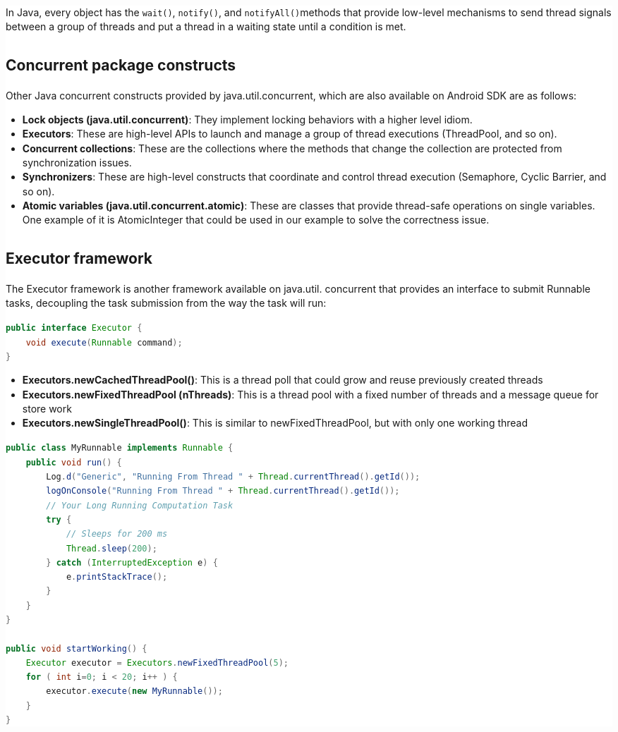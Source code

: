 In Java, every object has the `wait()`, `notify()`, and `notifyAll()`methods that provide low-level mechanisms to send thread signals between a group of threads and put a thread in a waiting state until a condition is met.

## Concurrent package constructs

Other Java concurrent constructs provided by java.util.concurrent, which are also available on Android SDK are as follows:


* **Lock objects (java.util.concurrent)**: They implement locking behaviors with a higher level idiom.
* **Executors**: These are high-level APIs to launch and manage a group of thread executions (ThreadPool, and so on).
* **Concurrent collections**: These are the collections where the methods that change the collection are protected from synchronization issues.
* **Synchronizers**: These are high-level constructs that coordinate and control thread execution (Semaphore, Cyclic Barrier, and so on).
* **Atomic variables (java.util.concurrent.atomic)**: These are classes that provide thread-safe operations on single variables. One example of it is AtomicInteger that could be used in our example to solve the correctness issue.

## Executor framework

The Executor framework is another framework available on java.util. concurrent that provides an interface to submit Runnable tasks, decoupling the task submission from the way the task will run:

```java
public interface Executor {
    void execute(Runnable command);
}
```

* **Executors.newCachedThreadPool()**: This is a thread poll that could grow and reuse previously created threads
* **Executors.newFixedThreadPool (nThreads)**: This is a thread pool with a fixed number of threads and a message queue for store work
* **Executors.newSingleThreadPool()**: This is similar to newFixedThreadPool, but with only one working thread

```java
public class MyRunnable implements Runnable {
    public void run() {
        Log.d("Generic", "Running From Thread " + Thread.currentThread().getId());
        logOnConsole("Running From Thread " + Thread.currentThread().getId());
        // Your Long Running Computation Task
        try {
            // Sleeps for 200 ms
            Thread.sleep(200);
        } catch (InterruptedException e) {
            e.printStackTrace();
        }
    }
}

public void startWorking() {
    Executor executor = Executors.newFixedThreadPool(5);
    for ( int i=0; i < 20; i++ ) {
        executor.execute(new MyRunnable());
    }
}
```
